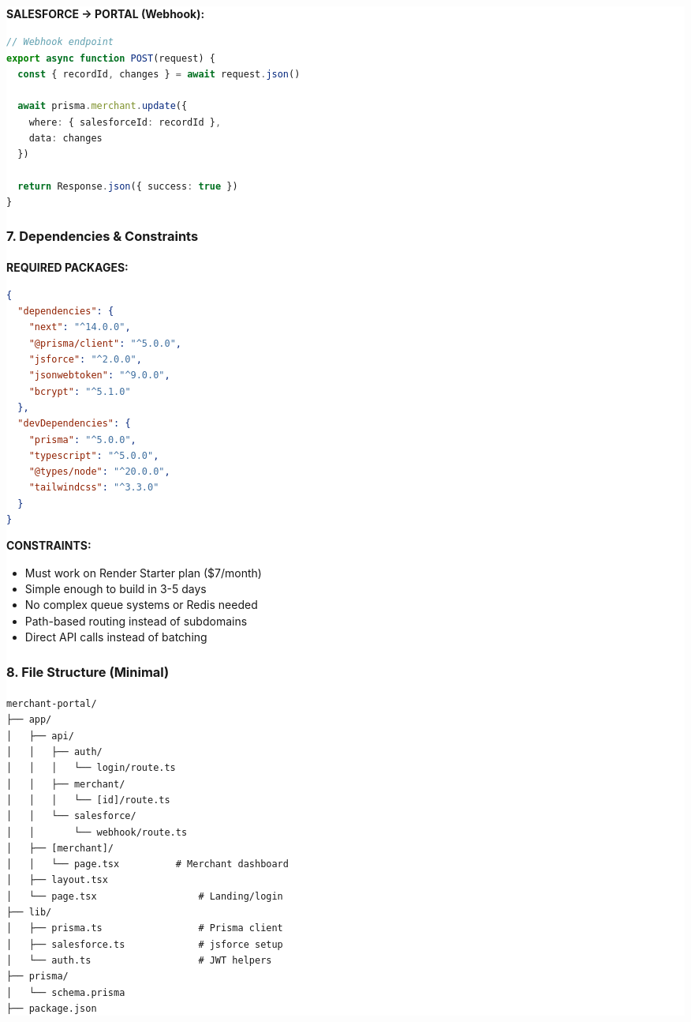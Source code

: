 **SALESFORCE → PORTAL (Webhook):**
```typescript
// Webhook endpoint
export async function POST(request) {
  const { recordId, changes } = await request.json()
  
  await prisma.merchant.update({
    where: { salesforceId: recordId },
    data: changes
  })
  
  return Response.json({ success: true })
}
```

### 7. Dependencies & Constraints
**REQUIRED PACKAGES:**
```json
{
  "dependencies": {
    "next": "^14.0.0",
    "@prisma/client": "^5.0.0",
    "jsforce": "^2.0.0",
    "jsonwebtoken": "^9.0.0",
    "bcrypt": "^5.1.0"
  },
  "devDependencies": {
    "prisma": "^5.0.0",
    "typescript": "^5.0.0",
    "@types/node": "^20.0.0",
    "tailwindcss": "^3.3.0"
  }
}
```

**CONSTRAINTS:**
- Must work on Render Starter plan ($7/month)
- Simple enough to build in 3-5 days
- No complex queue systems or Redis needed
- Path-based routing instead of subdomains
- Direct API calls instead of batching

### 8. File Structure (Minimal)
```
merchant-portal/
├── app/
│   ├── api/
│   │   ├── auth/
│   │   │   └── login/route.ts
│   │   ├── merchant/
│   │   │   └── [id]/route.ts
│   │   └── salesforce/
│   │       └── webhook/route.ts
│   ├── [merchant]/
│   │   └── page.tsx          # Merchant dashboard
│   ├── layout.tsx
│   └── page.tsx                  # Landing/login
├── lib/
│   ├── prisma.ts                 # Prisma client
│   ├── salesforce.ts             # jsforce setup
│   └── auth.ts                   # JWT helpers
├── prisma/
│   └── schema.prisma
├── package.json
```